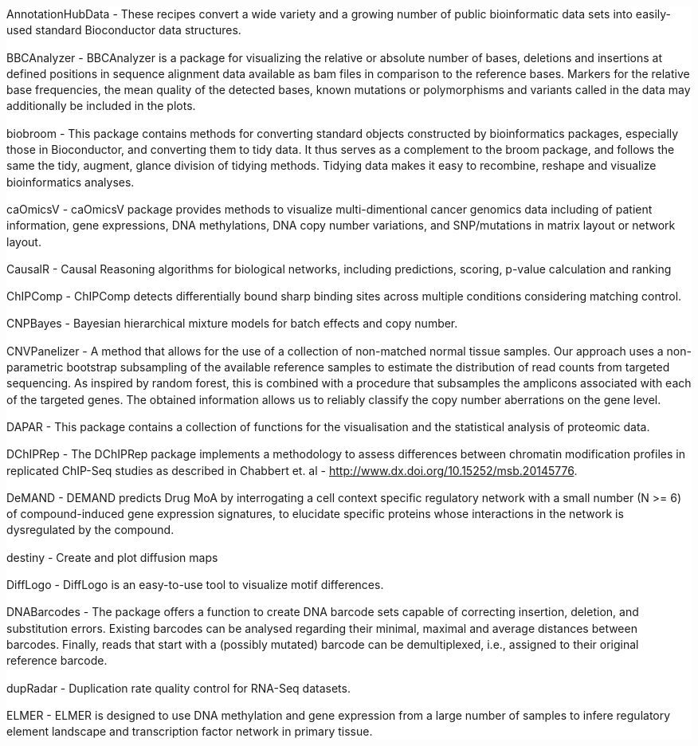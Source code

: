 AnnotationHubData - These recipes convert a wide variety and a growing number of public bioinformatic data sets into easily-used standard Bioconductor data structures.

BBCAnalyzer - BBCAnalyzer is a package for visualizing the relative or absolute number of bases, deletions and insertions at defined positions in sequence alignment data available as bam files in comparison to the reference bases. Markers for the relative base frequencies, the mean quality of the detected bases, known mutations or polymorphisms and variants called in the data may additionally be included in the plots.

biobroom - This package contains methods for converting standard objects constructed by bioinformatics packages, especially those in Bioconductor, and converting them to tidy data. It thus serves as a complement to the broom package, and follows the same the tidy, augment, glance division of tidying methods. Tidying data makes it easy to recombine, reshape and visualize bioinformatics analyses.

caOmicsV - caOmicsV package provides methods to visualize multi-dimentional cancer genomics data including of patient information, gene expressions, DNA methylations, DNA copy number variations, and SNP/mutations in matrix layout or network layout.

CausalR - Causal Reasoning algorithms for biological networks, including predictions, scoring, p-value calculation and ranking

ChIPComp - ChIPComp detects differentially bound sharp binding sites across multiple conditions considering matching control.

CNPBayes - Bayesian hierarchical mixture models for batch effects and copy number.

CNVPanelizer - A method that allows for the use of a collection of non-matched normal tissue samples. Our approach uses a non-parametric bootstrap subsampling of the available reference samples to estimate the distribution of read counts from targeted sequencing. As inspired by random forest, this is combined with a procedure that subsamples the amplicons associated with each of the targeted genes. The obtained information allows us to reliably classify the copy number aberrations on the gene level.

DAPAR - This package contains a collection of functions for the visualisation and the statistical analysis of proteomic data.

DChIPRep - The DChIPRep package implements a methodology to assess differences between chromatin modification profiles in replicated ChIP-Seq studies as described in Chabbert et. al - http://www.dx.doi.org/10.15252/msb.20145776.

DeMAND - DEMAND predicts Drug MoA by interrogating a cell context specific regulatory network with a small number (N >= 6) of compound-induced gene expression signatures, to elucidate specific proteins whose interactions in the network is dysregulated by the compound.

destiny - Create and plot diffusion maps

DiffLogo - DiffLogo is an easy-to-use tool to visualize motif differences.

DNABarcodes - The package offers a function to create DNA barcode sets capable of correcting insertion, deletion, and substitution errors. Existing barcodes can be analysed regarding their minimal, maximal and average distances between barcodes. Finally, reads that start with a (possibly mutated) barcode can be demultiplexed, i.e., assigned to their original reference barcode.

dupRadar - Duplication rate quality control for RNA-Seq datasets.

ELMER -  ELMER is designed to use DNA methylation and gene expression from a large number of samples to infere regulatory element landscape and transcription factor network in primary tissue.
